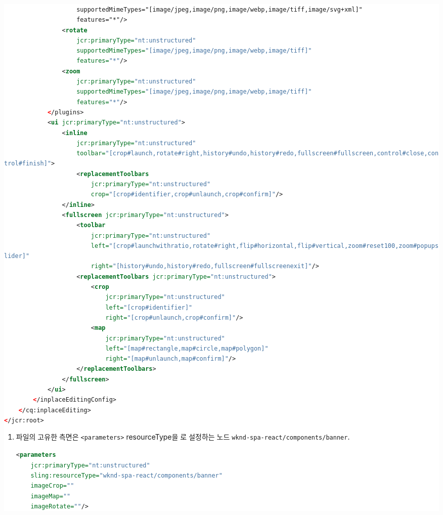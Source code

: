    ```xml
                       supportedMimeTypes="[image/jpeg,image/png,image/webp,image/tiff,image/svg+xml]"
                       features="*"/>
                   <rotate
                       jcr:primaryType="nt:unstructured"
                       supportedMimeTypes="[image/jpeg,image/png,image/webp,image/tiff]"
                       features="*"/>
                   <zoom
                       jcr:primaryType="nt:unstructured"
                       supportedMimeTypes="[image/jpeg,image/png,image/webp,image/tiff]"
                       features="*"/>
               </plugins>
               <ui jcr:primaryType="nt:unstructured">
                   <inline
                       jcr:primaryType="nt:unstructured"
                       toolbar="[crop#launch,rotate#right,history#undo,history#redo,fullscreen#fullscreen,control#close,control#finish]">
                       <replacementToolbars
                           jcr:primaryType="nt:unstructured"
                           crop="[crop#identifier,crop#unlaunch,crop#confirm]"/>
                   </inline>
                   <fullscreen jcr:primaryType="nt:unstructured">
                       <toolbar
                           jcr:primaryType="nt:unstructured"
                           left="[crop#launchwithratio,rotate#right,flip#horizontal,flip#vertical,zoom#reset100,zoom#popupslider]"
                           right="[history#undo,history#redo,fullscreen#fullscreenexit]"/>
                       <replacementToolbars jcr:primaryType="nt:unstructured">
                           <crop
                               jcr:primaryType="nt:unstructured"
                               left="[crop#identifier]"
                               right="[crop#unlaunch,crop#confirm]"/>
                           <map
                               jcr:primaryType="nt:unstructured"
                               left="[map#rectangle,map#circle,map#polygon]"
                               right="[map#unlaunch,map#confirm]"/>
                       </replacementToolbars>
                   </fullscreen>
               </ui>
           </inplaceEditingConfig>
       </cq:inplaceEditing>
   </jcr:root>
   ```

1. 파일의 고유한 측면은 `<parameters>` resourceType을 로 설정하는 노드 `wknd-spa-react/components/banner`.

   ```xml
   <parameters
       jcr:primaryType="nt:unstructured"
       sling:resourceType="wknd-spa-react/components/banner"
       imageCrop=""
       imageMap=""
       imageRotate=""/>
   ```
